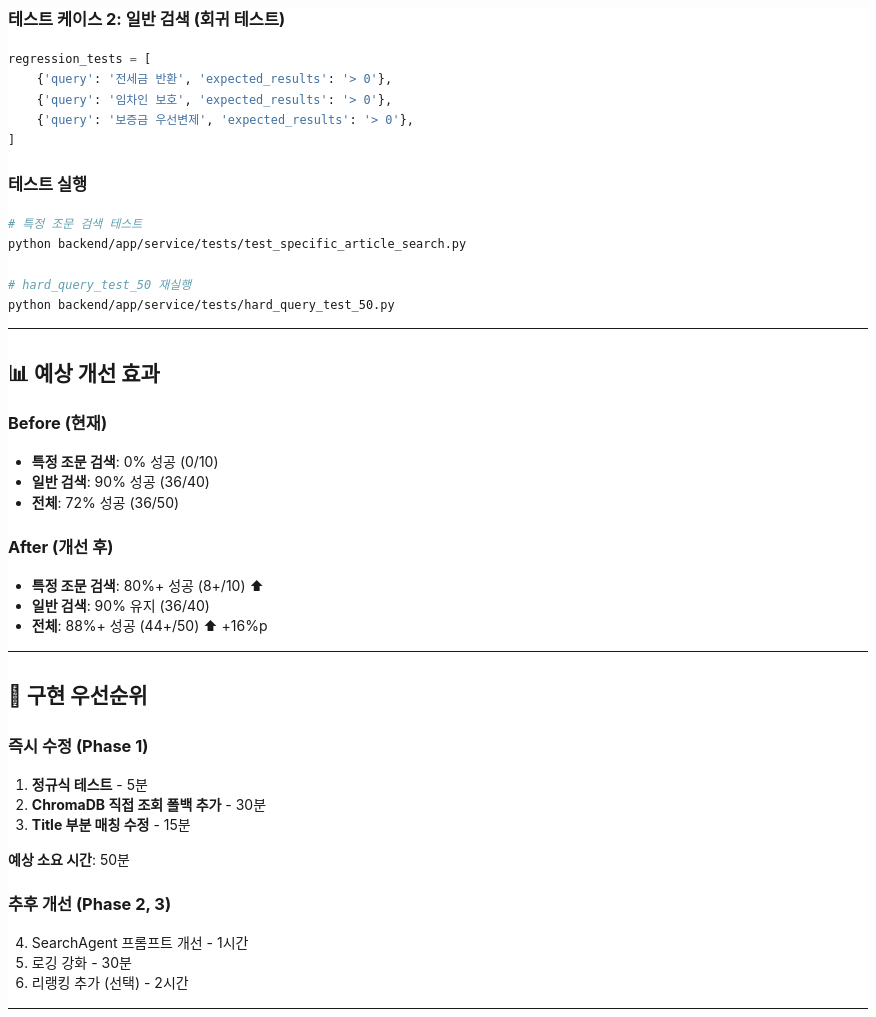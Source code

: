 ### 테스트 케이스 2: 일반 검색 (회귀 테스트)
```python
regression_tests = [
    {'query': '전세금 반환', 'expected_results': '> 0'},
    {'query': '임차인 보호', 'expected_results': '> 0'},
    {'query': '보증금 우선변제', 'expected_results': '> 0'},
]
```

### 테스트 실행
```bash
# 특정 조문 검색 테스트
python backend/app/service/tests/test_specific_article_search.py

# hard_query_test_50 재실행
python backend/app/service/tests/hard_query_test_50.py
```

---

## 📊 예상 개선 효과

### Before (현재)
- **특정 조문 검색**: 0% 성공 (0/10)
- **일반 검색**: 90% 성공 (36/40)
- **전체**: 72% 성공 (36/50)

### After (개선 후)
- **특정 조문 검색**: 80%+ 성공 (8+/10) ⬆️
- **일반 검색**: 90% 유지 (36/40)
- **전체**: 88%+ 성공 (44+/50) ⬆️ +16%p

---

## 🔧 구현 우선순위

### 즉시 수정 (Phase 1)
1. **정규식 테스트** - 5분
2. **ChromaDB 직접 조회 폴백 추가** - 30분
3. **Title 부분 매칭 수정** - 15분

**예상 소요 시간**: 50분

### 추후 개선 (Phase 2, 3)
4. SearchAgent 프롬프트 개선 - 1시간
5. 로깅 강화 - 30분
6. 리랭킹 추가 (선택) - 2시간

---
